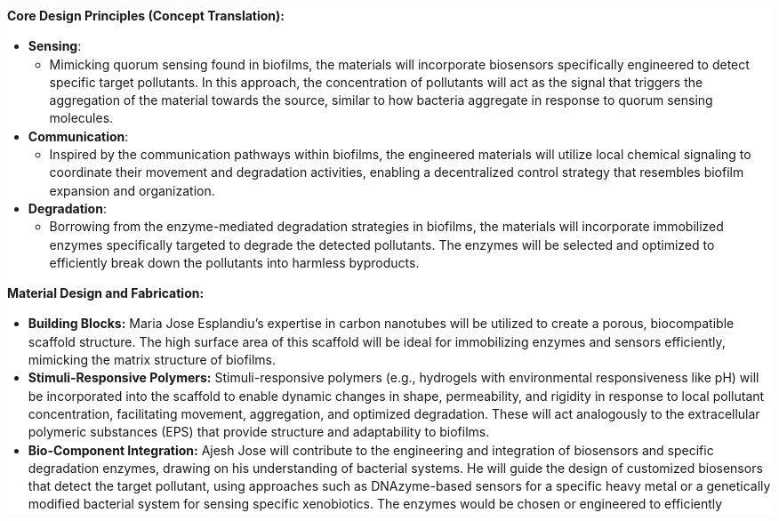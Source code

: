 **Core Design Principles (Concept Translation):**

* **Sensing**:   
    * Mimicking quorum sensing found in biofilms, the materials will incorporate biosensors specifically engineered to detect specific target pollutants. In this approach, the concentration of pollutants will act as the signal that triggers the aggregation of the material towards the source, similar to how bacteria aggregate in response to quorum sensing molecules. 
* **Communication**:  
    * Inspired by the communication pathways within biofilms, the engineered materials will utilize local chemical signaling to coordinate their movement and degradation activities, enabling a decentralized control strategy that resembles biofilm expansion and organization.  
* **Degradation**:  
    * Borrowing from the enzyme-mediated degradation strategies in biofilms, the materials will incorporate immobilized enzymes specifically targeted to degrade the detected pollutants. The enzymes will be selected and optimized to efficiently break down the pollutants into harmless byproducts.

**Material Design and Fabrication:**

* **Building Blocks:**  Maria Jose Esplandiu’s expertise in carbon nanotubes will be utilized to create a porous, biocompatible scaffold structure.  The high surface area of this scaffold will be ideal for immobilizing enzymes and sensors efficiently, mimicking the matrix structure of biofilms.
* **Stimuli-Responsive Polymers:**  Stimuli-responsive polymers (e.g., hydrogels with environmental responsiveness like pH) will be incorporated into the scaffold to enable dynamic changes in shape, permeability, and rigidity in response to local pollutant concentration, facilitating movement, aggregation, and optimized degradation. These will act analogously to the extracellular polymeric substances (EPS) that provide structure and adaptability to biofilms.
* **Bio-Component Integration:**  Ajesh Jose will contribute to the engineering and integration of biosensors and specific degradation enzymes, drawing on his understanding of bacterial systems. He will guide the design of customized biosensors that detect the target pollutant, using approaches such as DNAzyme-based sensors for a specific heavy metal or a genetically modified bacterial system for sensing specific xenobiotics. The enzymes would be chosen or engineered to efficiently